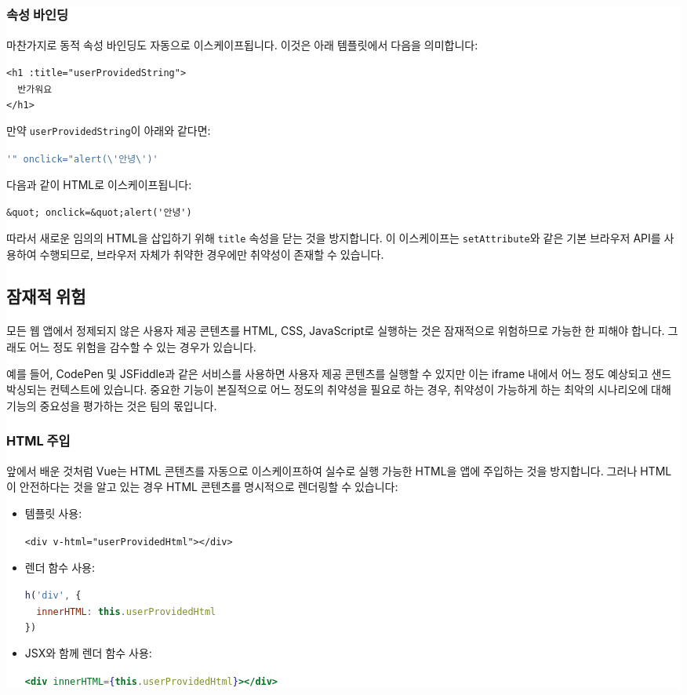 ### 속성 바인딩

마찬가지로 동적 속성 바인딩도 자동으로 이스케이프됩니다.
이것은 아래 템플릿에서 다음을 의미합니다:

```vue-html
<h1 :title="userProvidedString">
  반가워요
</h1>
```

만약 `userProvidedString`이 아래와 같다면:

```js
'" onclick="alert(\'안녕\')'
```

다음과 같이 HTML로 이스케이프됩니다:

```vue-html
&quot; onclick=&quot;alert('안녕')
```

따라서 새로운 임의의 HTML을 삽입하기 위해 `title` 속성을 닫는 것을 방지합니다.
이 이스케이프는 `setAttribute`와 같은 기본 브라우저 API를 사용하여 수행되므로,
브라우저 자체가 취약한 경우에만 취약성이 존재할 수 있습니다.

## 잠재적 위험

모든 웹 앱에서 정제되지 않은 사용자 제공 콘텐츠를 HTML, CSS, JavaScript로 실행하는 것은 잠재적으로 위험하므로 가능한 한 피해야 합니다.
그래도 어느 정도 위험을 감수할 수 있는 경우가 있습니다.

예를 들어, CodePen 및 JSFiddle과 같은 서비스를 사용하면 사용자 제공 콘텐츠를 실행할 수 있지만 이는 iframe 내에서 어느 정도 예상되고 샌드박싱되는 컨텍스트에 있습니다.
중요한 기능이 본질적으로 어느 정도의 취약성을 필요로 하는 경우,
취약성이 가능하게 하는 최악의 시나리오에 대해 기능의 중요성을 평가하는 것은 팀의 몫입니다.

### HTML 주입

앞에서 배운 것처럼 Vue는 HTML 콘텐츠를 자동으로 이스케이프하여 실수로 실행 가능한 HTML을 앱에 주입하는 것을 방지합니다.
그러나 HTML이 안전하다는 것을 알고 있는 경우 HTML 콘텐츠를 명시적으로 렌더링할 수 있습니다:

- 템플릿 사용:

  ```vue-html
  <div v-html="userProvidedHtml"></div>
  ```

- 렌더 함수 사용:

  ```js
  h('div', {
    innerHTML: this.userProvidedHtml
  })
  ```

- JSX와 함께 렌더 함수 사용:

  ```jsx
  <div innerHTML={this.userProvidedHtml}></div>
  ```
